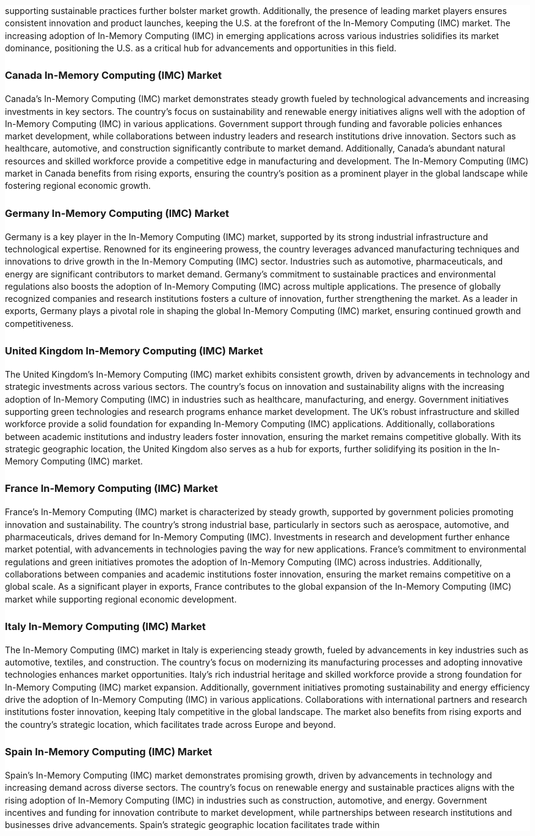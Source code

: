 supporting sustainable practices further bolster market growth. Additionally, the presence of leading market players ensures consistent innovation and product launches, keeping the U.S. at the forefront of the In-Memory Computing (IMC) market. The increasing adoption of In-Memory Computing (IMC) in emerging applications across various industries solidifies its market dominance, positioning the U.S. as a critical hub for advancements and opportunities in this field.</p><h3>Canada In-Memory Computing (IMC) Market</h3><p>Canada&rsquo;s In-Memory Computing (IMC) market demonstrates steady growth fueled by technological advancements and increasing investments in key sectors. The country&rsquo;s focus on sustainability and renewable energy initiatives aligns well with the adoption of In-Memory Computing (IMC) in various applications. Government support through funding and favorable policies enhances market development, while collaborations between industry leaders and research institutions drive innovation. Sectors such as healthcare, automotive, and construction significantly contribute to market demand. Additionally, Canada&rsquo;s abundant natural resources and skilled workforce provide a competitive edge in manufacturing and development. The In-Memory Computing (IMC) market in Canada benefits from rising exports, ensuring the country&rsquo;s position as a prominent player in the global landscape while fostering regional economic growth.</p><h3>Germany In-Memory Computing (IMC) Market</h3><p>Germany is a key player in the In-Memory Computing (IMC) market, supported by its strong industrial infrastructure and technological expertise. Renowned for its engineering prowess, the country leverages advanced manufacturing techniques and innovations to drive growth in the In-Memory Computing (IMC) sector. Industries such as automotive, pharmaceuticals, and energy are significant contributors to market demand. Germany&rsquo;s commitment to sustainable practices and environmental regulations also boosts the adoption of In-Memory Computing (IMC) across multiple applications. The presence of globally recognized companies and research institutions fosters a culture of innovation, further strengthening the market. As a leader in exports, Germany plays a pivotal role in shaping the global In-Memory Computing (IMC) market, ensuring continued growth and competitiveness.</p><h3>United Kingdom In-Memory Computing (IMC) Market</h3><p>The United Kingdom&rsquo;s In-Memory Computing (IMC) market exhibits consistent growth, driven by advancements in technology and strategic investments across various sectors. The country&rsquo;s focus on innovation and sustainability aligns with the increasing adoption of In-Memory Computing (IMC) in industries such as healthcare, manufacturing, and energy. Government initiatives supporting green technologies and research programs enhance market development. The UK&rsquo;s robust infrastructure and skilled workforce provide a solid foundation for expanding In-Memory Computing (IMC) applications. Additionally, collaborations between academic institutions and industry leaders foster innovation, ensuring the market remains competitive globally. With its strategic geographic location, the United Kingdom also serves as a hub for exports, further solidifying its position in the In-Memory Computing (IMC) market.</p><h3>France In-Memory Computing (IMC) Market</h3><p>France&rsquo;s In-Memory Computing (IMC) market is characterized by steady growth, supported by government policies promoting innovation and sustainability. The country&rsquo;s strong industrial base, particularly in sectors such as aerospace, automotive, and pharmaceuticals, drives demand for In-Memory Computing (IMC). Investments in research and development further enhance market potential, with advancements in technologies paving the way for new applications. France&rsquo;s commitment to environmental regulations and green initiatives promotes the adoption of In-Memory Computing (IMC) across industries. Additionally, collaborations between companies and academic institutions foster innovation, ensuring the market remains competitive on a global scale. As a significant player in exports, France contributes to the global expansion of the In-Memory Computing (IMC) market while supporting regional economic development.</p><h3>Italy In-Memory Computing (IMC) Market</h3><p>The In-Memory Computing (IMC) market in Italy is experiencing steady growth, fueled by advancements in key industries such as automotive, textiles, and construction. The country&rsquo;s focus on modernizing its manufacturing processes and adopting innovative technologies enhances market opportunities. Italy&rsquo;s rich industrial heritage and skilled workforce provide a strong foundation for In-Memory Computing (IMC) market expansion. Additionally, government initiatives promoting sustainability and energy efficiency drive the adoption of In-Memory Computing (IMC) in various applications. Collaborations with international partners and research institutions foster innovation, keeping Italy competitive in the global landscape. The market also benefits from rising exports and the country&rsquo;s strategic location, which facilitates trade across Europe and beyond.</p><h3>Spain In-Memory Computing (IMC) Market</h3><p>Spain&rsquo;s In-Memory Computing (IMC) market demonstrates promising growth, driven by advancements in technology and increasing demand across diverse sectors. The country&rsquo;s focus on renewable energy and sustainable practices aligns with the rising adoption of In-Memory Computing (IMC) in industries such as construction, automotive, and energy. Government incentives and funding for innovation contribute to market development, while partnerships between research institutions and businesses drive advancements. Spain&rsquo;s strategic geographic location facilitates trade within
